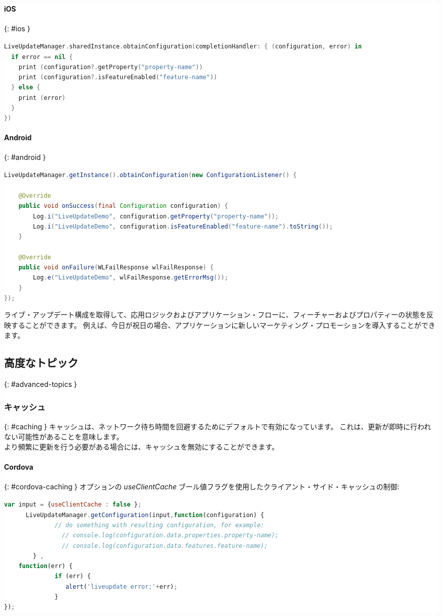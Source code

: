 #### iOS
{: #ios }
```swift
LiveUpdateManager.sharedInstance.obtainConfiguration(completionHandler: { (configuration, error) in
  if error == nil {
    print (configuration?.getProperty("property-name"))
    print (configuration?.isFeatureEnabled("feature-name"))
  } else {
    print (error)
  }
})

```

#### Android
{: #android }
```java
LiveUpdateManager.getInstance().obtainConfiguration(new ConfigurationListener() {

    @Override
    public void onSuccess(final Configuration configuration) {
        Log.i("LiveUpdateDemo", configuration.getProperty("property-name"));
        Log.i("LiveUpdateDemo", configuration.isFeatureEnabled("feature-name").toString());
    }

    @Override
    public void onFailure(WLFailResponse wlFailResponse) {
        Log.e("LiveUpdateDemo", wlFailResponse.getErrorMsg());
    }
});

```

ライブ・アップデート構成を取得して、応用ロジックおよびアプリケーション・フローに、フィーチャーおよびプロパティーの状態を反映することができます。 例えば、今日が祝日の場合、アプリケーションに新しいマーケティング・プロモーションを導入することができます。

## 高度なトピック
{: #advanced-topics }

### キャッシュ
{: #caching }
キャッシュは、ネットワーク待ち時間を回避するためにデフォルトで有効になっています。 これは、更新が即時に行われない可能性があることを意味します。  
より頻繁に更新を行う必要がある場合には、キャッシュを無効にすることができます。

#### Cordova
{: #cordova-caching }
オプションの _useClientCache_ ブール値フラグを使用したクライアント・サイド・キャッシュの制御:

```javascript
var input = {useClientCache : false };
      LiveUpdateManager.getConfiguration(input,function(configuration) {
              // do something with resulting configuration, for example:
                // console.log(configuration.data.properties.property-name);  
                // console.log(configuration.data.features.feature-name);
        } ,
    function(err) {
              if (err) {
                 alert('liveupdate error:'+err);
              }
});

```
